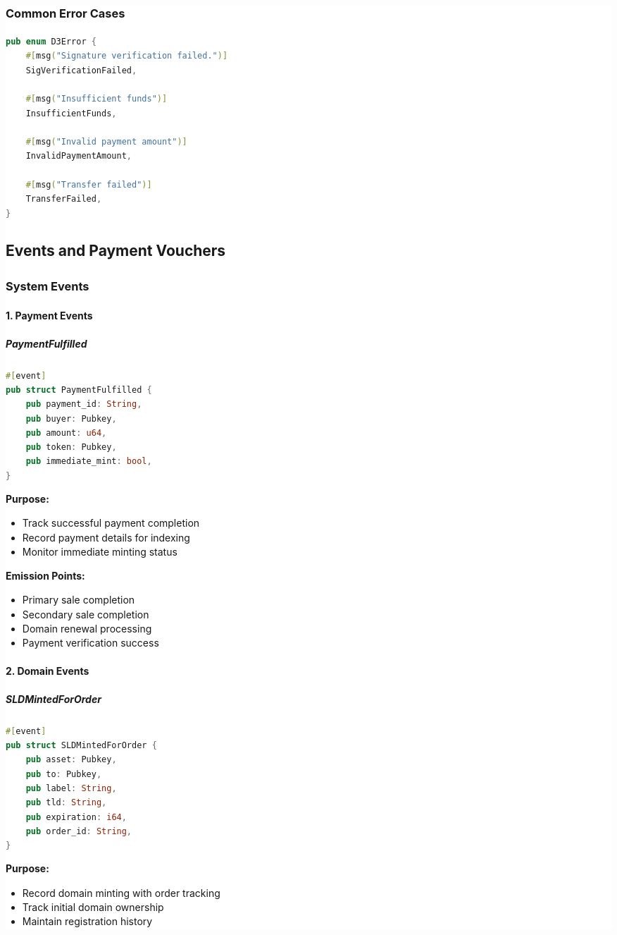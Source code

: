 ### Common Error Cases

```rust
pub enum D3Error {
    #[msg("Signature verification failed.")]
    SigVerificationFailed,
    
    #[msg("Insufficient funds")]
    InsufficientFunds,
    
    #[msg("Invalid payment amount")]
    InvalidPaymentAmount,
    
    #[msg("Transfer failed")]
    TransferFailed,
}
```

## Events and Payment Vouchers

### System Events

#### 1. Payment Events

##### PaymentFulfilled
```rust
#[event]
pub struct PaymentFulfilled {
    pub payment_id: String,
    pub buyer: Pubkey,
    pub amount: u64,
    pub token: Pubkey,
    pub immediate_mint: bool,
}
```
**Purpose:**
- Track successful payment completion
- Record payment details for indexing
- Monitor immediate minting status

**Emission Points:**
- Primary sale completion
- Secondary sale completion
- Domain renewal processing
- Payment verification success

#### 2. Domain Events

##### SLDMintedForOrder
```rust
#[event]
pub struct SLDMintedForOrder {
    pub asset: Pubkey,
    pub to: Pubkey,
    pub label: String,
    pub tld: String,
    pub expiration: i64,
    pub order_id: String,
}
```
**Purpose:**
- Record domain minting with order tracking
- Track initial domain ownership
- Maintain registration history
